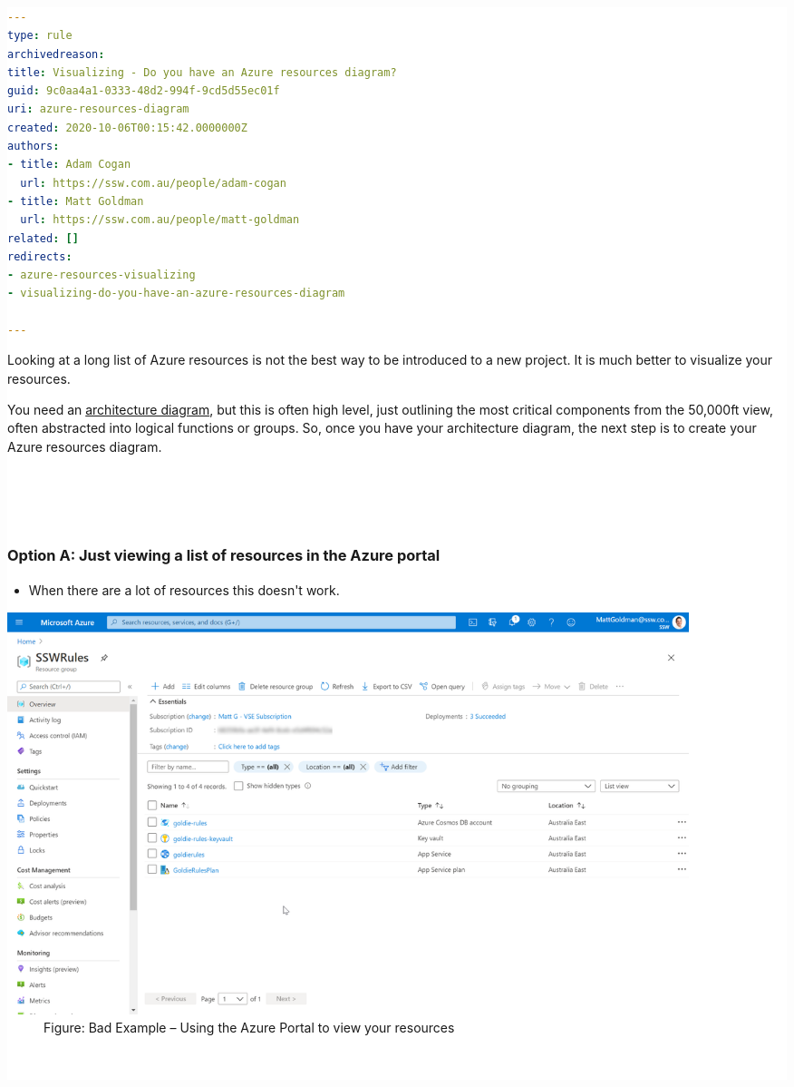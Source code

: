 ```yaml
---
type: rule
archivedreason: 
title: Visualizing - Do you have an Azure resources diagram?
guid: 9c0aa4a1-0333-48d2-994f-9cd5d55ec01f
uri: azure-resources-diagram
created: 2020-10-06T00:15:42.0000000Z
authors:
- title: Adam Cogan
  url: https://ssw.com.au/people/adam-cogan
- title: Matt Goldman
  url: https://ssw.com.au/people/matt-goldman
related: []
redirects:
- azure-resources-visualizing
- visualizing-do-you-have-an-azure-resources-diagram

---
```



<p>Looking at a long list of Azure resources is not the best way to be introduced to a new project. It is much better to visualize your resources.<br></p><p>You need an <a href="/_layouts/15/FIXUPREDIRECT.ASPX?WebId=3dfc0e07-e23a-4cbb-aac2-e778b71166a2&TermSetId=07da3ddf-0924-4cd2-a6d4-a4809ae20160&TermId=7b588070-e0d2-46f4-811e-87b15a8c190d">architecture diagram</a>, but this is often high level, just outlining the most critical components from the 50,000ft view, often abstracted into logical functions or groups. So, once you have your architecture diagram, the next step is to create your Azure resources diagram.<br></p>
<br><excerpt class='endintro'></excerpt><br>
<div class="ms-rtestate-read ms-rte-embedcode ms-rte-embedil ms-rtestate-notify"><iframe width="750" height="422" src="https://www.youtube.com/embed/mSg4CM8FbXo" frameborder="0"></iframe> </div><h3 class="ssw15-rteElement-H3">Option A: Just viewing a list of resources in the Azure portal</h3><ul><li>​When there are a lot of resources this doesn't work.</li></ul><p></p><dl class="badImage"><dt> 
      <img src="azure resources.png" alt="AZURE-VIEW0-BAD.png" style="width:752px;" /> 
   </dt><dd>Figure: Bad Example – Using the Azure Portal to view your resources</dd><h3 class="ssw15-rteElement-H3">
      <br>